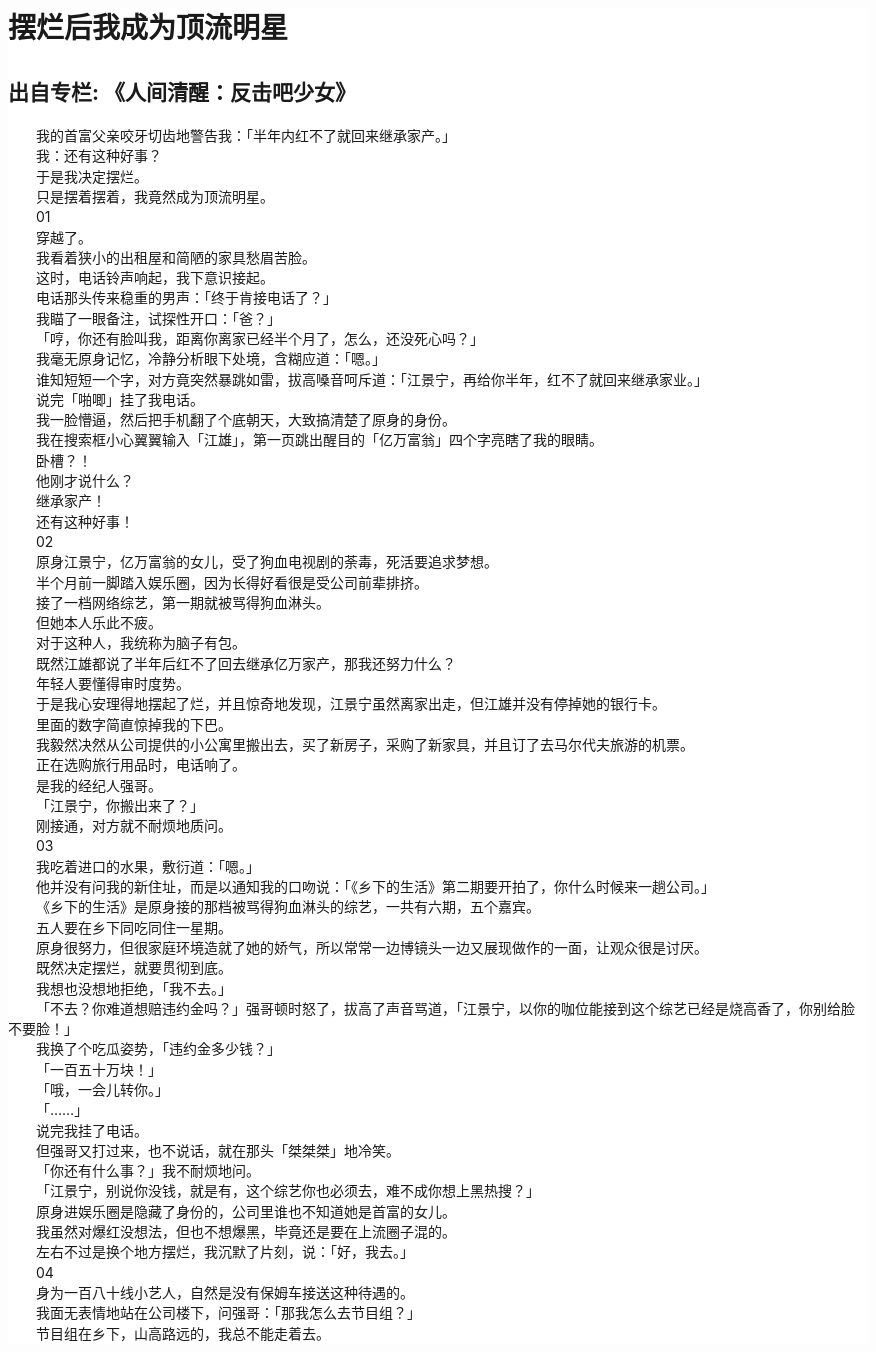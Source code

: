 # 摆烂后我成为顶流明星  
## 出自专栏: 《人间清醒：反击吧少女》  
&emsp;&emsp;我的首富父亲咬牙切齿地警告我：「半年内红不了就回来继承家产。」  
&emsp;&emsp;我：还有这种好事？  
&emsp;&emsp;于是我决定摆烂。  
&emsp;&emsp;只是摆着摆着，我竟然成为顶流明星。  
&emsp;&emsp;01  
&emsp;&emsp;穿越了。  
&emsp;&emsp;我看着狭小的出租屋和简陋的家具愁眉苦脸。  
&emsp;&emsp;这时，电话铃声响起，我下意识接起。  
&emsp;&emsp;电话那头传来稳重的男声：「终于肯接电话了？」  
&emsp;&emsp;我瞄了一眼备注，试探性开口：「爸？」  
&emsp;&emsp;「哼，你还有脸叫我，距离你离家已经半个月了，怎么，还没死心吗？」  
&emsp;&emsp;我毫无原身记忆，冷静分析眼下处境，含糊应道：「嗯。」  
&emsp;&emsp;谁知短短一个字，对方竟突然暴跳如雷，拔高嗓音呵斥道：「江景宁，再给你半年，红不了就回来继承家业。」  
&emsp;&emsp;说完「啪唧」挂了我电话。  
&emsp;&emsp;我一脸懵逼，然后把手机翻了个底朝天，大致搞清楚了原身的身份。  
&emsp;&emsp;我在搜索框小心翼翼输入「江雄」，第一页跳出醒目的「亿万富翁」四个字亮瞎了我的眼睛。  
&emsp;&emsp;卧槽？！  
&emsp;&emsp;他刚才说什么？  
&emsp;&emsp;继承家产！  
&emsp;&emsp;还有这种好事！  
&emsp;&emsp;02  
&emsp;&emsp;原身江景宁，亿万富翁的女儿，受了狗血电视剧的荼毒，死活要追求梦想。  
&emsp;&emsp;半个月前一脚踏入娱乐圈，因为长得好看很是受公司前辈排挤。  
&emsp;&emsp;接了一档网络综艺，第一期就被骂得狗血淋头。  
&emsp;&emsp;但她本人乐此不疲。  
&emsp;&emsp;对于这种人，我统称为脑子有包。  
&emsp;&emsp;既然江雄都说了半年后红不了回去继承亿万家产，那我还努力什么？  
&emsp;&emsp;年轻人要懂得审时度势。  
&emsp;&emsp;于是我心安理得地摆起了烂，并且惊奇地发现，江景宁虽然离家出走，但江雄并没有停掉她的银行卡。  
&emsp;&emsp;里面的数字简直惊掉我的下巴。  
&emsp;&emsp;我毅然决然从公司提供的小公寓里搬出去，买了新房子，采购了新家具，并且订了去马尔代夫旅游的机票。  
&emsp;&emsp;正在选购旅行用品时，电话响了。  
&emsp;&emsp;是我的经纪人强哥。  
&emsp;&emsp;「江景宁，你搬出来了？」  
&emsp;&emsp;刚接通，对方就不耐烦地质问。  
&emsp;&emsp;03  
&emsp;&emsp;我吃着进口的水果，敷衍道：「嗯。」  
&emsp;&emsp;他并没有问我的新住址，而是以通知我的口吻说：「《乡下的生活》第二期要开拍了，你什么时候来一趟公司。」  
&emsp;&emsp;《乡下的生活》是原身接的那档被骂得狗血淋头的综艺，一共有六期，五个嘉宾。  
&emsp;&emsp;五人要在乡下同吃同住一星期。  
&emsp;&emsp;原身很努力，但很家庭环境造就了她的娇气，所以常常一边博镜头一边又展现做作的一面，让观众很是讨厌。  
&emsp;&emsp;既然决定摆烂，就要贯彻到底。  
&emsp;&emsp;我想也没想地拒绝，「我不去。」  
&emsp;&emsp;「不去？你难道想赔违约金吗？」强哥顿时怒了，拔高了声音骂道，「江景宁，以你的咖位能接到这个综艺已经是烧高香了，你别给脸不要脸！」  
&emsp;&emsp;我换了个吃瓜姿势，「违约金多少钱？」  
&emsp;&emsp;「一百五十万块！」  
&emsp;&emsp;「哦，一会儿转你。」  
&emsp;&emsp;「……」  
&emsp;&emsp;说完我挂了电话。  
&emsp;&emsp;但强哥又打过来，也不说话，就在那头「桀桀桀」地冷笑。  
&emsp;&emsp;「你还有什么事？」我不耐烦地问。  
&emsp;&emsp;「江景宁，别说你没钱，就是有，这个综艺你也必须去，难不成你想上黑热搜？」  
&emsp;&emsp;原身进娱乐圈是隐藏了身份的，公司里谁也不知道她是首富的女儿。  
&emsp;&emsp;我虽然对爆红没想法，但也不想爆黑，毕竟还是要在上流圈子混的。  
&emsp;&emsp;左右不过是换个地方摆烂，我沉默了片刻，说：「好，我去。」  
&emsp;&emsp;04  
&emsp;&emsp;身为一百八十线小艺人，自然是没有保姆车接送这种待遇的。  
&emsp;&emsp;我面无表情地站在公司楼下，问强哥：「那我怎么去节目组？」  
&emsp;&emsp;节目组在乡下，山高路远的，我总不能走着去。  